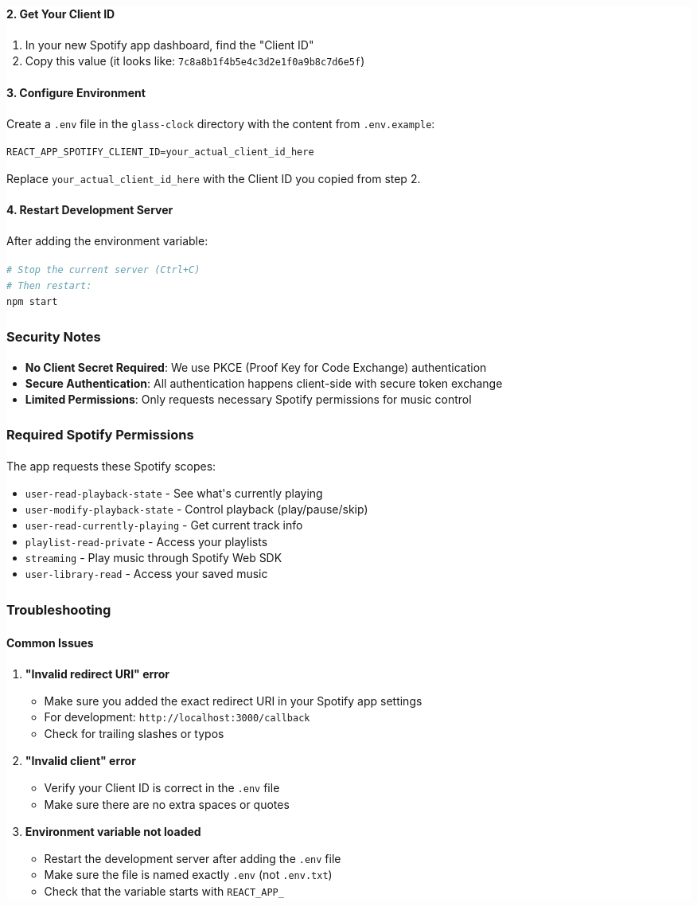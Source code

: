 #### 2. Get Your Client ID
1. In your new Spotify app dashboard, find the "Client ID"
2. Copy this value (it looks like: `7c8a8b1f4b5e4c3d2e1f0a9b8c7d6e5f`)

#### 3. Configure Environment
Create a `.env` file in the `glass-clock` directory with the content from `.env.example`:

```env
REACT_APP_SPOTIFY_CLIENT_ID=your_actual_client_id_here
```

Replace `your_actual_client_id_here` with the Client ID you copied from step 2.

#### 4. Restart Development Server
After adding the environment variable:
```bash
# Stop the current server (Ctrl+C)
# Then restart:
npm start
```

### Security Notes

- **No Client Secret Required**: We use PKCE (Proof Key for Code Exchange) authentication
- **Secure Authentication**: All authentication happens client-side with secure token exchange
- **Limited Permissions**: Only requests necessary Spotify permissions for music control

### Required Spotify Permissions

The app requests these Spotify scopes:
- `user-read-playback-state` - See what's currently playing
- `user-modify-playback-state` - Control playback (play/pause/skip)
- `user-read-currently-playing` - Get current track info
- `playlist-read-private` - Access your playlists
- `streaming` - Play music through Spotify Web SDK
- `user-library-read` - Access your saved music

### Troubleshooting

#### Common Issues

1. **"Invalid redirect URI" error**
   - Make sure you added the exact redirect URI in your Spotify app settings
   - For development: `http://localhost:3000/callback`
   - Check for trailing slashes or typos

2. **"Invalid client" error**
   - Verify your Client ID is correct in the `.env` file
   - Make sure there are no extra spaces or quotes

3. **Environment variable not loaded**
   - Restart the development server after adding the `.env` file
   - Make sure the file is named exactly `.env` (not `.env.txt`)
   - Check that the variable starts with `REACT_APP_`

